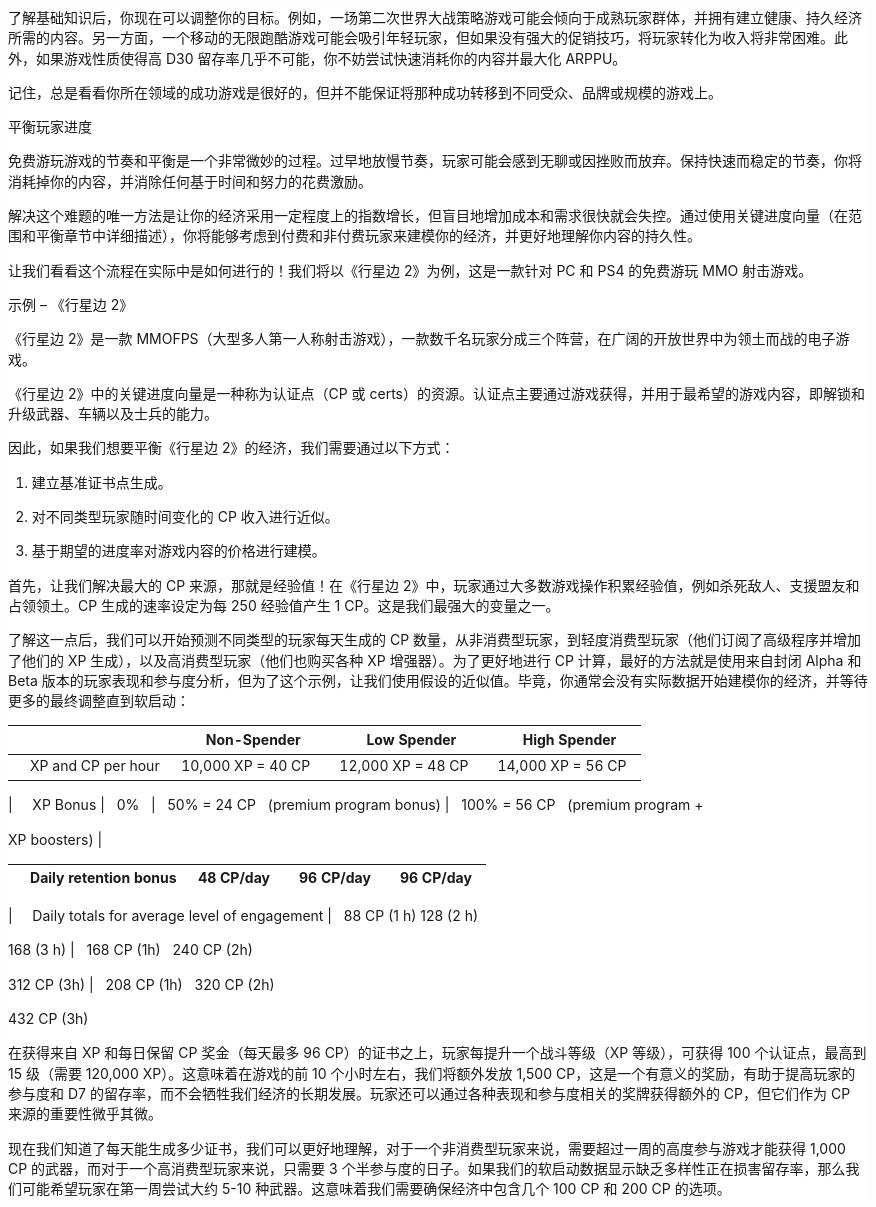 了解基础知识后，你现在可以调整你的目标。例如，一场第二次世界大战策略游戏可能会倾向于成熟玩家群体，并拥有建立健康、持久经济所需的内容。另一方面，一个移动的无限跑酷游戏可能会吸引年轻玩家，但如果没有强大的促销技巧，将玩家转化为收入将非常困难。此外，如果游戏性质使得高 D30 留存率几乎不可能，你不妨尝试快速消耗你的内容并最大化 ARPPU。

记住，总是看看你所在领域的成功游戏是很好的，但并不能保证将那种成功转移到不同受众、品牌或规模的游戏上。

平衡玩家进度

免费游玩游戏的节奏和平衡是一个非常微妙的过程。过早地放慢节奏，玩家可能会感到无聊或因挫败而放弃。保持快速而稳定的节奏，你将消耗掉你的内容，并消除任何基于时间和努力的花费激励。

解决这个难题的唯一方法是让你的经济采用一定程度上的指数增长，但盲目地增加成本和需求很快就会失控。通过使用关键进度向量（在范围和平衡章节中详细描述），你将能够考虑到付费和非付费玩家来建模你的经济，并更好地理解你内容的持久性。

让我们看看这个流程在实际中是如何进行的！我们将以《行星边 2》为例，这是一款针对 PC 和 PS4 的免费游玩 MMO 射击游戏。

示例 – 《行星边 2》

《行星边 2》是一款 MMOFPS（大型多人第一人称射击游戏），一款数千名玩家分成三个阵营，在广阔的开放世界中为领土而战的电子游戏。

《行星边 2》中的关键进度向量是一种称为认证点（CP 或 certs）的资源。认证点主要通过游戏获得，并用于最希望的游戏内容，即解锁和升级武器、车辆以及士兵的能力。

因此，如果我们想要平衡《行星边 2》的经济，我们需要通过以下方式：

1.  建立基准证书点生成。

1.  对不同类型玩家随时间变化的 CP 收入进行近似。

1.  基于期望的进度率对游戏内容的价格进行建模。

首先，让我们解决最大的 CP 来源，那就是经验值！在《行星边 2》中，玩家通过大多数游戏操作积累经验值，例如杀死敌人、支援盟友和占领领土。CP 生成的速率设定为每 250 经验值产生 1 CP。这是我们最强大的变量之一。

了解这一点后，我们可以开始预测不同类型的玩家每天生成的 CP 数量，从非消费型玩家，到轻度消费型玩家（他们订阅了高级程序并增加了他们的 XP 生成），以及高消费型玩家（他们也购买各种 XP 增强器）。为了更好地进行 CP 计算，最好的方法就是使用来自封闭 Alpha 和 Beta 版本的玩家表现和参与度分析，但为了这个示例，让我们使用假设的近似值。毕竟，你通常会没有实际数据开始建模你的经济，并等待更多的最终调整直到软启动：

|      |     Non-Spender |     Low Spender |     High Spender |
| --- | --- | --- | --- |
|     XP and CP per hour |   10,000 XP = 40 CP   |   12,000 XP = 48 CP   |   14,000 XP = 56 CP   |

|     XP Bonus |   0%   |   50% = 24 CP   (premium program bonus) |   100% = 56 CP   (premium program +

XP boosters) |

|     Daily retention bonus |   48 CP/day   |   96 CP/day   |   96 CP/day   |
| --- | --- | --- | --- |

|     Daily totals for average level of engagement |   88 CP (1 h) 128 (2 h)

168 (3 h) |   168 CP (1h)   240 CP (2h)

312 CP (3h) |   208 CP (1h)   320 CP (2h)

432 CP (3h)

在获得来自 XP 和每日保留 CP 奖金（每天最多 96 CP）的证书之上，玩家每提升一个战斗等级（XP 等级），可获得 100 个认证点，最高到 15 级（需要 120,000 XP）。这意味着在游戏的前 10 个小时左右，我们将额外发放 1,500 CP，这是一个有意义的奖励，有助于提高玩家的参与度和 D7 的留存率，而不会牺牲我们经济的长期发展。玩家还可以通过各种表现和参与度相关的奖牌获得额外的 CP，但它们作为 CP 来源的重要性微乎其微。

现在我们知道了每天能生成多少证书，我们可以更好地理解，对于一个非消费型玩家来说，需要超过一周的高度参与游戏才能获得 1,000 CP 的武器，而对于一个高消费型玩家来说，只需要 3 个半参与度的日子。如果我们的软启动数据显示缺乏多样性正在损害留存率，那么我们可能希望玩家在第一周尝试大约 5-10 种武器。这意味着我们需要确保经济中包含几个 100 CP 和 200 CP 的选项。
